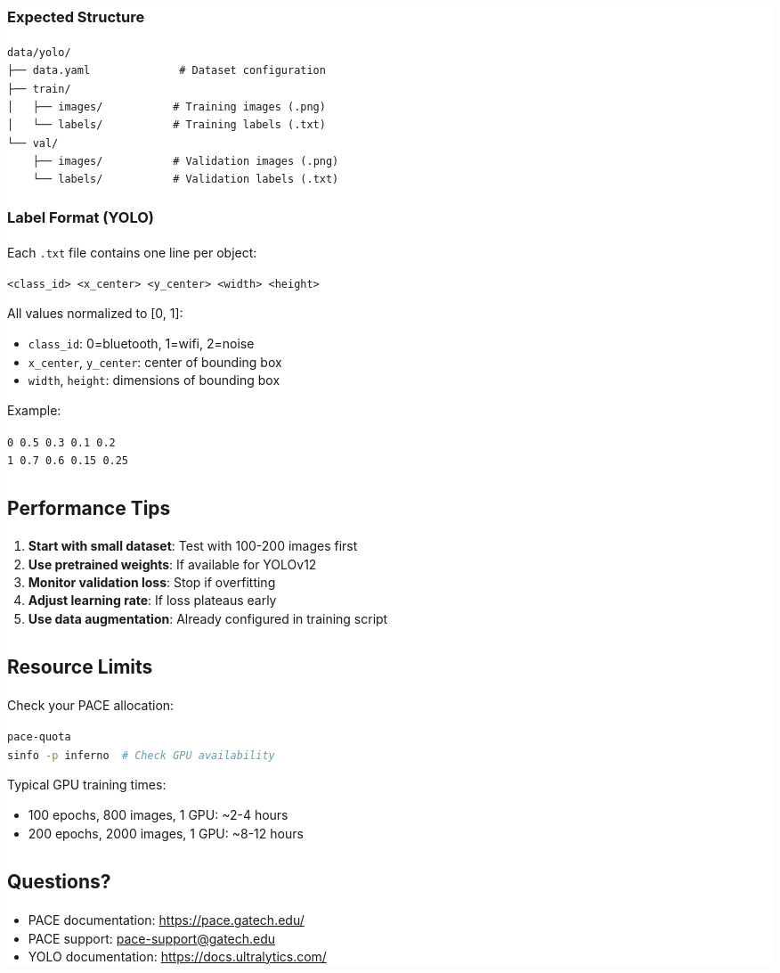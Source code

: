 ### Expected Structure

```
data/yolo/
├── data.yaml              # Dataset configuration
├── train/
│   ├── images/           # Training images (.png)
│   └── labels/           # Training labels (.txt)
└── val/
    ├── images/           # Validation images (.png)
    └── labels/           # Validation labels (.txt)
```

### Label Format (YOLO)

Each `.txt` file contains one line per object:

```
<class_id> <x_center> <y_center> <width> <height>
```

All values normalized to [0, 1]:
- `class_id`: 0=bluetooth, 1=wifi, 2=noise
- `x_center`, `y_center`: center of bounding box
- `width`, `height`: dimensions of bounding box

Example:
```
0 0.5 0.3 0.1 0.2
1 0.7 0.6 0.15 0.25
```

## Performance Tips

1. **Start with small dataset**: Test with 100-200 images first
2. **Use pretrained weights**: If available for YOLOv12
3. **Monitor validation loss**: Stop if overfitting
4. **Adjust learning rate**: If loss plateaus early
5. **Use data augmentation**: Already configured in training script

## Resource Limits

Check your PACE allocation:
```bash
pace-quota
sinfo -p inferno  # Check GPU availability
```

Typical GPU training times:
- 100 epochs, 800 images, 1 GPU: ~2-4 hours
- 200 epochs, 2000 images, 1 GPU: ~8-12 hours

## Questions?

- PACE documentation: https://pace.gatech.edu/
- PACE support: pace-support@gatech.edu
- YOLO documentation: https://docs.ultralytics.com/
